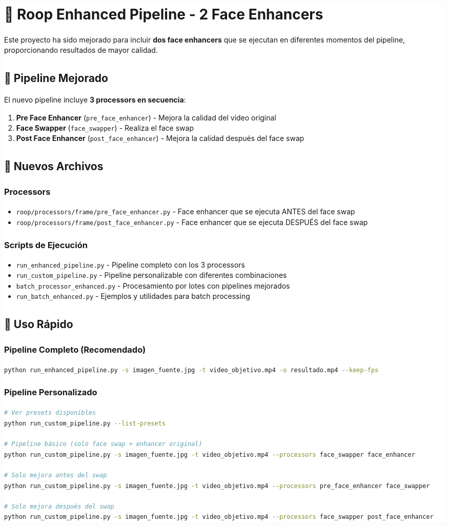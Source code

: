 # 🚀 Roop Enhanced Pipeline - 2 Face Enhancers

Este proyecto ha sido mejorado para incluir **dos face enhancers** que se ejecutan en diferentes momentos del pipeline, proporcionando resultados de mayor calidad.

## 🎯 Pipeline Mejorado

El nuevo pipeline incluye **3 processors en secuencia**:

1. **Pre Face Enhancer** (`pre_face_enhancer`) - Mejora la calidad del video original
2. **Face Swapper** (`face_swapper`) - Realiza el face swap
3. **Post Face Enhancer** (`post_face_enhancer`) - Mejora la calidad después del face swap

## 📁 Nuevos Archivos

### Processors
- `roop/processors/frame/pre_face_enhancer.py` - Face enhancer que se ejecuta ANTES del face swap
- `roop/processors/frame/post_face_enhancer.py` - Face enhancer que se ejecuta DESPUÉS del face swap

### Scripts de Ejecución
- `run_enhanced_pipeline.py` - Pipeline completo con los 3 processors
- `run_custom_pipeline.py` - Pipeline personalizable con diferentes combinaciones
- `batch_processor_enhanced.py` - Procesamiento por lotes con pipelines mejorados
- `run_batch_enhanced.py` - Ejemplos y utilidades para batch processing

## 🚀 Uso Rápido

### Pipeline Completo (Recomendado)
```bash
python run_enhanced_pipeline.py -s imagen_fuente.jpg -t video_objetivo.mp4 -o resultado.mp4 --keep-fps
```

### Pipeline Personalizado
```bash
# Ver presets disponibles
python run_custom_pipeline.py --list-presets

# Pipeline básico (solo face swap + enhancer original)
python run_custom_pipeline.py -s imagen_fuente.jpg -t video_objetivo.mp4 --processors face_swapper face_enhancer

# Solo mejora antes del swap
python run_custom_pipeline.py -s imagen_fuente.jpg -t video_objetivo.mp4 --processors pre_face_enhancer face_swapper

# Solo mejora después del swap
python run_custom_pipeline.py -s imagen_fuente.jpg -t video_objetivo.mp4 --processors face_swapper post_face_enhancer
```
